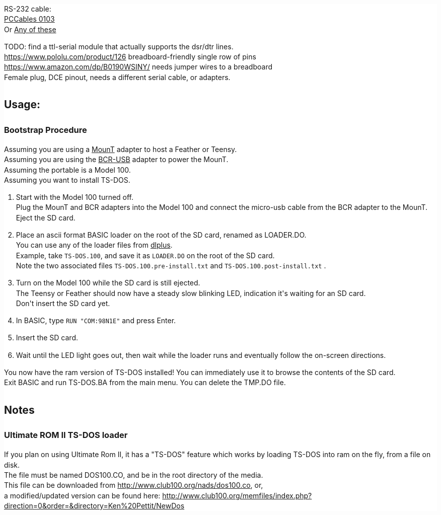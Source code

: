  RS-232 cable:  
  [PCCables 0103](https://www.pccables.com/products/00103.html)  
  Or [Any of these](http://tandy.wiki/Model_T_Serial_Cable)

 TODO: find a ttl-serial module that actually supports the dsr/dtr lines.  
  https://www.pololu.com/product/126   breadboard-friendly single row of pins  
  https://www.amazon.com/dp/B0190WSINY/   needs jumper wires to a breadboard  
  Female plug, DCE pinout, needs a different serial cable, or adapters.

## Usage:
### Bootstrap Procedure
Assuming you are using a [MounT](https://github.com/bkw777/MounT) adapter to host a Feather or Teensy.  
Assuming you are using the [BCR-USB](https://github.com/bkw777/BCR_Breakout) adapter to power the MounT.  
Assuming the portable is a Model 100.  
Assuming you want to install TS-DOS.  

1. Start with the Model 100 turned off.  
 Plug the MounT and BCR adapters into the Model 100 and connect the micro-usb cable from the BCR adapter to the MounT.  
 Eject the SD card.

1. Place an ascii format BASIC loader on the root of the SD card, renamed as LOADER.DO.  
You can use any of the loader files from [dlplus](https://github.com/bkw777/dlplus/master/clients).  
Example, take ```TS-DOS.100```, and save it as ```LOADER.DO``` on the root of the SD card.  
Note the two associated files ```TS-DOS.100.pre-install.txt``` and ```TS-DOS.100.post-install.txt``` .

1. Turn on the Model 100 while the SD card is still ejected.  
The Teensy or Feather should now have a steady slow blinking LED, indication it's waiting for an SD card.  
Don't insert the SD card yet.

1. In BASIC, type ```RUN "COM:98N1E"``` and press Enter.

1. Insert the SD card.

1. Wait until the LED light goes out, then wait while the loader runs and eventually follow the on-screen directions.

You now have the ram version of TS-DOS installed! You can immediately use it to browse the contents of the SD card.  
Exit BASIC and run TS-DOS.BA from the main menu. You can delete the TMP.DO file.

## Notes
### Ultimate ROM II TS-DOS loader
If you plan on using Ultimate Rom II, it has a "TS-DOS" feature which works by loading TS-DOS into ram on the fly, from a file on disk.  
The file must be named DOS100.CO, and be in the root directory of the media.  
This file can be downloaded from <http://www.club100.org/nads/dos100.co>, or,  
a modified/updated version can be found here: <http://www.club100.org/memfiles/index.php?direction=0&order=&directory=Ken%20Pettit/NewDos>
